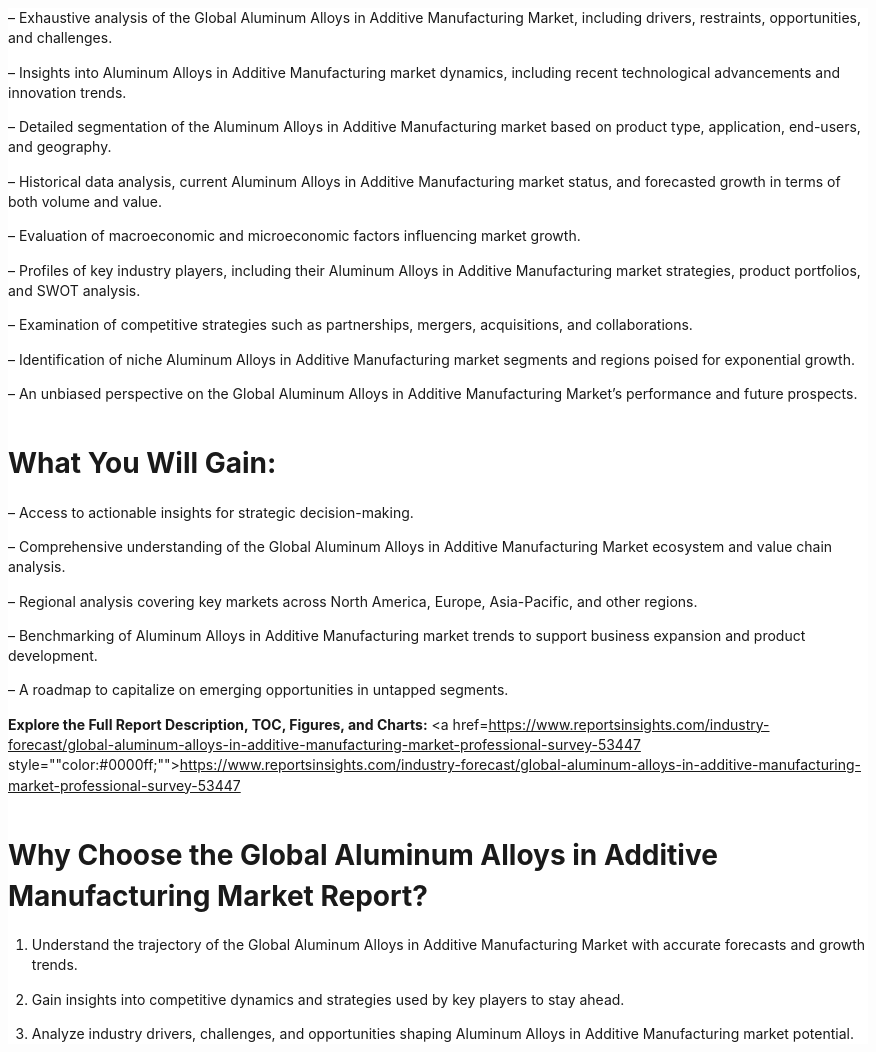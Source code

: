 – Exhaustive analysis of the Global Aluminum Alloys in Additive Manufacturing Market, including drivers, restraints, opportunities, and challenges.

– Insights into Aluminum Alloys in Additive Manufacturing market dynamics, including recent technological advancements and innovation trends.

– Detailed segmentation of the Aluminum Alloys in Additive Manufacturing market based on product type, application, end-users, and geography.

– Historical data analysis, current Aluminum Alloys in Additive Manufacturing market status, and forecasted growth in terms of both volume and value.

– Evaluation of macroeconomic and microeconomic factors influencing market growth.

– Profiles of key industry players, including their Aluminum Alloys in Additive Manufacturing market strategies, product portfolios, and SWOT analysis.

– Examination of competitive strategies such as partnerships, mergers, acquisitions, and collaborations.

– Identification of niche Aluminum Alloys in Additive Manufacturing market segments and regions poised for exponential growth.

– An unbiased perspective on the Global Aluminum Alloys in Additive Manufacturing Market’s performance and future prospects.

# <strong>What You Will Gain:</strong>

– Access to actionable insights for strategic decision-making.

– Comprehensive understanding of the Global Aluminum Alloys in Additive Manufacturing Market ecosystem and value chain analysis.

– Regional analysis covering key markets across North America, Europe, Asia-Pacific, and other regions.

– Benchmarking of Aluminum Alloys in Additive Manufacturing market trends to support business expansion and product development.

– A roadmap to capitalize on emerging opportunities in untapped segments.

<strong>Explore the Full Report Description, TOC, Figures, and Charts:</strong>
<a href=https://www.reportsinsights.com/industry-forecast/global-aluminum-alloys-in-additive-manufacturing-market-professional-survey-53447 style=""color:#0000ff;"">https://www.reportsinsights.com/industry-forecast/global-aluminum-alloys-in-additive-manufacturing-market-professional-survey-53447</a>

# <strong>Why Choose the Global Aluminum Alloys in Additive Manufacturing Market Report?</strong>

1. Understand the trajectory of the Global Aluminum Alloys in Additive Manufacturing Market with accurate forecasts and growth trends.

2. Gain insights into competitive dynamics and strategies used by key players to stay ahead.

3. Analyze industry drivers, challenges, and opportunities shaping Aluminum Alloys in Additive Manufacturing market potential.

